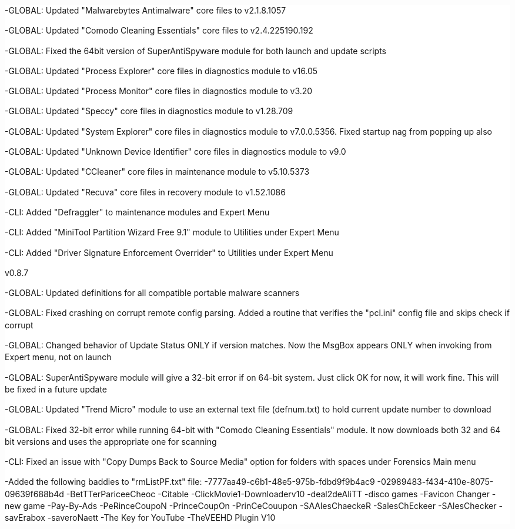 -GLOBAL: Updated "Malwarebytes Antimalware" core files to v2.1.8.1057

-GLOBAL: Updated "Comodo Cleaning Essentials" core files to v2.4.225190.192

-GLOBAL: Fixed the 64bit version of SuperAntiSpyware module for both launch and update scripts

-GLOBAL: Updated "Process Explorer" core files in diagnostics module to v16.05

-GLOBAL: Updated "Process Monitor" core files in diagnostics module to v3.20 

-GLOBAL: Updated "Speccy" core files in diagnostics module to v1.28.709

-GLOBAL: Updated "System Explorer" core files in diagnostics module to v7.0.0.5356. Fixed startup nag from popping up also

-GLOBAL: Updated "Unknown Device Identifier" core files in diagnostics module to v9.0

-GLOBAL: Updated "CCleaner" core files in maintenance module to v5.10.5373

-GLOBAL: Updated "Recuva" core files in recovery module to v1.52.1086

-CLI: Added "Defraggler" to maintenance modules and Expert Menu

-CLI: Added "MiniTool Partition Wizard Free 9.1" module to Utilities under Expert Menu

-CLI: Added "Driver Signature Enforcement Overrider" to Utilities under Expert Menu



v0.8.7

-GLOBAL: Updated definitions for all compatible portable malware scanners

-GLOBAL: Fixed crashing on corrupt remote config parsing. Added a routine that verifies the "pcl.ini" config file and skips check if corrupt

-GLOBAL: Changed behavior of Update Status ONLY if version matches. Now the MsgBox appears ONLY when invoking from Expert menu, not on launch

-GLOBAL: SuperAntiSpyware module will give a 32-bit error if on 64-bit system. Just click OK for now, it will work fine. This will be fixed in a future update

-GLOBAL: Updated "Trend Micro" module to use an external text file (defnum.txt) to hold current update number to download

-GLOBAL: Fixed 32-bit error while running 64-bit with "Comodo Cleaning Essentials" module. It now downloads both 32 and 64 bit versions and uses the appropriate one for scanning

-CLI: Fixed an issue with "Copy Dumps Back to Source Media" option for folders with spaces under Forensics Main menu

-Added the following baddies to "rmListPF.txt" file:
   -7777aa49-c6b1-48e5-975b-fdbd9f9b4ac9
   -02989483-f434-410e-8075-09639f688b4d
   -BetTTerPariceeCheoc
   -Citable
   -ClickMovie1-Downloaderv10
   -deal2deAliTT
   -disco games
   -Favicon Changer
   -new game
   -Pay-By-Ads
   -PeRinceCoupoN
   -PrinceCoupOn
   -PrinCeCouupon
   -SAAlesChaeckeR
   -SalesChEckeer
   -SAlesChecker
   -savErabox
   -saveroNaett
   -The Key for YouTube
   -TheVEEHD Plugin V10
